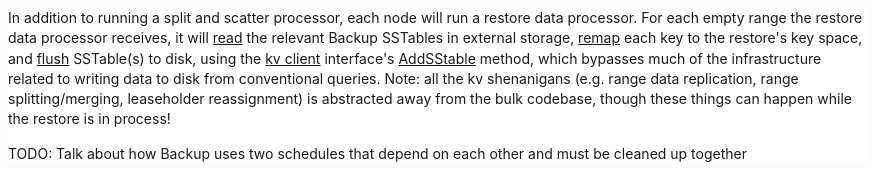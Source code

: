 In addition to running a split and scatter processor, each node will run a restore data processor. 
For each empty range the restore data processor receives, it will [read](https://github.com/cockroachdb/cockroach/blob/4149ca74099cee7a698fcade6d8ba6891f47dfed/pkg/backup/restore_data_processor.go#L167) 
the relevant Backup SSTables in external storage, [remap](https://github.com/cockroachdb/cockroach/blob/4149ca74099cee7a698fcade6d8ba6891f47dfed/pkg/backup/restore_data_processor.go#L433) 
each key to the restore's key space, and [flush](https://github.com/cockroachdb/cockroach/blob/4149ca74099cee7a698fcade6d8ba6891f47dfed/pkg/backup/restore_data_processor.go#L458) 
SSTable(s) to disk, using the [kv client](https://github.com/cockroachdb/cockroach/blob/master/docs/tech-notes/life_of_a_query.md#the-kv-client-interface)
interface's [AddSStable](https://github.com/cockroachdb/cockroach/blob/4149ca74099cee7a698fcade6d8ba6891f47dfed/pkg/kv/bulk/sst_batcher.go#L490)
method, which bypasses much of the infrastructure related to writing data to disk from conventional queries. Note: all the kv shenanigans (e.g. range data replication, range splitting/merging, 
leaseholder reassignment) is abstracted away from the bulk codebase, though these things can happen 
while the restore is in process!  

  TODO: Talk about how Backup uses two schedules that depend on each other and
must be cleaned up together

